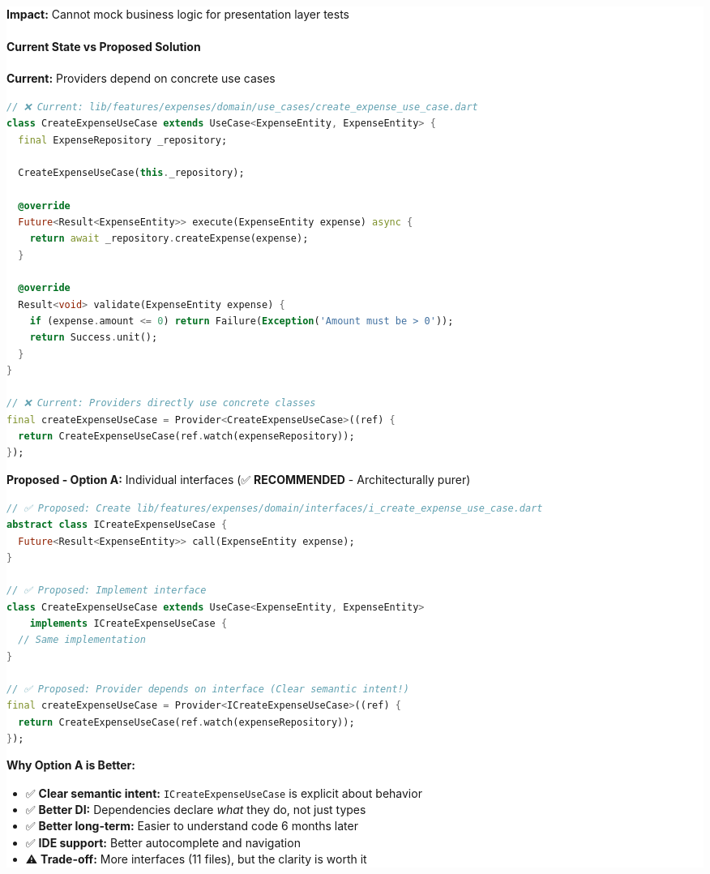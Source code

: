 **Impact:** Cannot mock business logic for presentation layer tests

#### Current State vs Proposed Solution

**Current:** Providers depend on concrete use cases
```dart
// ❌ Current: lib/features/expenses/domain/use_cases/create_expense_use_case.dart
class CreateExpenseUseCase extends UseCase<ExpenseEntity, ExpenseEntity> {
  final ExpenseRepository _repository;

  CreateExpenseUseCase(this._repository);

  @override
  Future<Result<ExpenseEntity>> execute(ExpenseEntity expense) async {
    return await _repository.createExpense(expense);
  }

  @override
  Result<void> validate(ExpenseEntity expense) {
    if (expense.amount <= 0) return Failure(Exception('Amount must be > 0'));
    return Success.unit();
  }
}

// ❌ Current: Providers directly use concrete classes
final createExpenseUseCase = Provider<CreateExpenseUseCase>((ref) {
  return CreateExpenseUseCase(ref.watch(expenseRepository));
});
```

**Proposed - Option A:** Individual interfaces (✅ **RECOMMENDED** - Architecturally purer)
```dart
// ✅ Proposed: Create lib/features/expenses/domain/interfaces/i_create_expense_use_case.dart
abstract class ICreateExpenseUseCase {
  Future<Result<ExpenseEntity>> call(ExpenseEntity expense);
}

// ✅ Proposed: Implement interface
class CreateExpenseUseCase extends UseCase<ExpenseEntity, ExpenseEntity>
    implements ICreateExpenseUseCase {
  // Same implementation
}

// ✅ Proposed: Provider depends on interface (Clear semantic intent!)
final createExpenseUseCase = Provider<ICreateExpenseUseCase>((ref) {
  return CreateExpenseUseCase(ref.watch(expenseRepository));
});
```

**Why Option A is Better:**
- ✅ **Clear semantic intent:** `ICreateExpenseUseCase` is explicit about behavior
- ✅ **Better DI:** Dependencies declare *what* they do, not just types
- ✅ **Better long-term:** Easier to understand code 6 months later
- ✅ **IDE support:** Better autocomplete and navigation
- ⚠️ **Trade-off:** More interfaces (11 files), but the clarity is worth it
